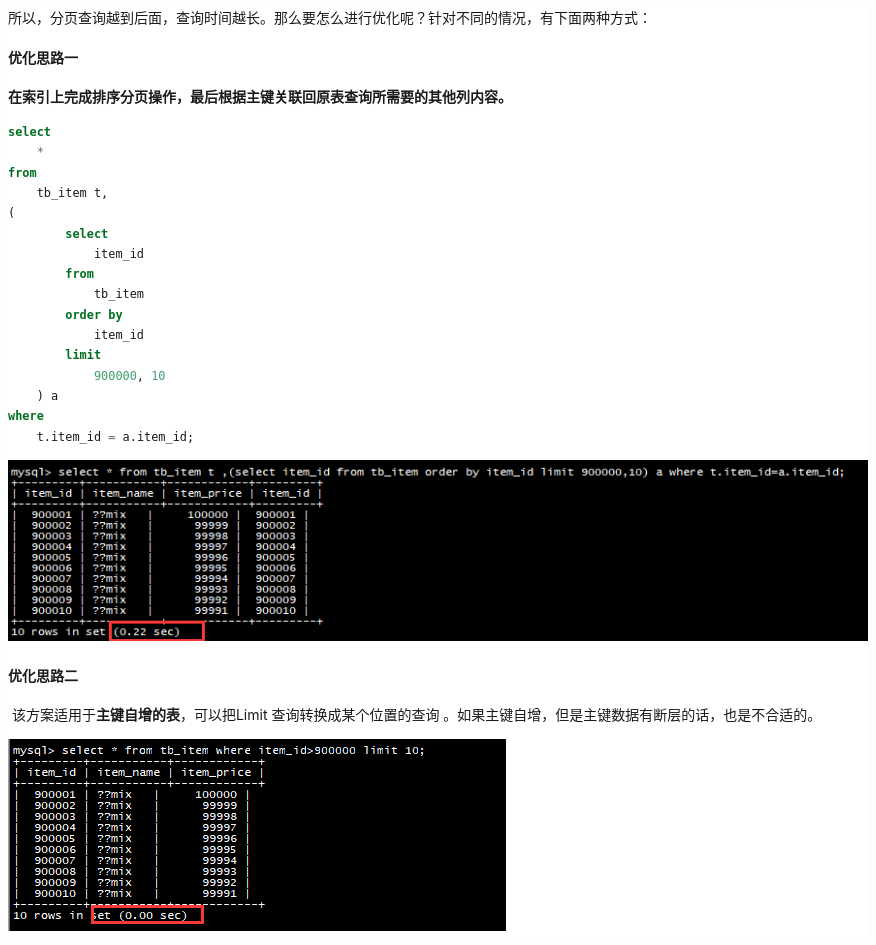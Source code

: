 所以，分页查询越到后面，查询时间越长。那么要怎么进行优化呢？针对不同的情况，有下面两种方式：

#### 优化思路一

**在索引上完成排序分页操作，最后根据主键关联回原表查询所需要的其他列内容。**

~~~sql
select
    *
from
    tb_item t,
(
        select
            item_id
        from
            tb_item
        order by
            item_id
        limit
            900000, 10
    ) a
where
    t.item_id = a.item_id;
~~~

![img](img/20190710113112232.png)

#### 优化思路二

​		该方案适用于**主键自增的表**，可以把Limit 查询转换成某个位置的查询 。如果主键自增，但是主键数据有断层的话，也是不合适的。

![img](img/20190710113331563.png)


